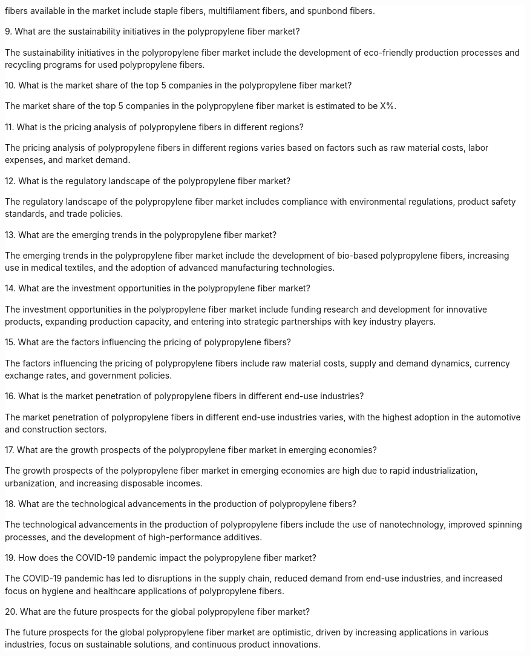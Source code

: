 fibers available in the market include staple fibers, multifilament fibers, and spunbond fibers.</p>9. What are the sustainability initiatives in the polypropylene fiber market? <p>The sustainability initiatives in the polypropylene fiber market include the development of eco-friendly production processes and recycling programs for used polypropylene fibers.</p>10. What is the market share of the top 5 companies in the polypropylene fiber market? <p>The market share of the top 5 companies in the polypropylene fiber market is estimated to be X%.</p>11. What is the pricing analysis of polypropylene fibers in different regions? <p>The pricing analysis of polypropylene fibers in different regions varies based on factors such as raw material costs, labor expenses, and market demand.</p>12. What is the regulatory landscape of the polypropylene fiber market? <p>The regulatory landscape of the polypropylene fiber market includes compliance with environmental regulations, product safety standards, and trade policies.</p>13. What are the emerging trends in the polypropylene fiber market? <p>The emerging trends in the polypropylene fiber market include the development of bio-based polypropylene fibers, increasing use in medical textiles, and the adoption of advanced manufacturing technologies.</p>14. What are the investment opportunities in the polypropylene fiber market? <p>The investment opportunities in the polypropylene fiber market include funding research and development for innovative products, expanding production capacity, and entering into strategic partnerships with key industry players.</p>15. What are the factors influencing the pricing of polypropylene fibers? <p>The factors influencing the pricing of polypropylene fibers include raw material costs, supply and demand dynamics, currency exchange rates, and government policies.</p>16. What is the market penetration of polypropylene fibers in different end-use industries? <p>The market penetration of polypropylene fibers in different end-use industries varies, with the highest adoption in the automotive and construction sectors.</p>17. What are the growth prospects of the polypropylene fiber market in emerging economies? <p>The growth prospects of the polypropylene fiber market in emerging economies are high due to rapid industrialization, urbanization, and increasing disposable incomes.</p>18. What are the technological advancements in the production of polypropylene fibers? <p>The technological advancements in the production of polypropylene fibers include the use of nanotechnology, improved spinning processes, and the development of high-performance additives.</p>19. How does the COVID-19 pandemic impact the polypropylene fiber market? <p>The COVID-19 pandemic has led to disruptions in the supply chain, reduced demand from end-use industries, and increased focus on hygiene and healthcare applications of polypropylene fibers.</p>20. What are the future prospects for the global polypropylene fiber market? <p>The future prospects for the global polypropylene fiber market are optimistic, driven by increasing applications in various industries, focus on sustainable solutions, and continuous product innovations.</p></strong></p>
